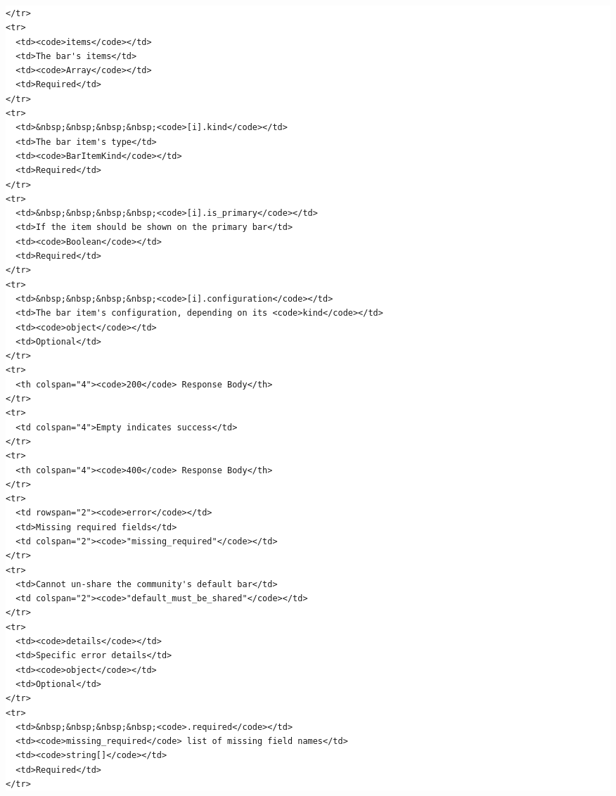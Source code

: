     </tr>
    <tr>
      <td><code>items</code></td>
      <td>The bar's items</td>
      <td><code>Array</code></td>
      <td>Required</td>
    </tr>
    <tr>
      <td>&nbsp;&nbsp;&nbsp;&nbsp;<code>[i].kind</code></td>
      <td>The bar item's type</td>
      <td><code>BarItemKind</code></td>
      <td>Required</td>
    </tr>
    <tr>
      <td>&nbsp;&nbsp;&nbsp;&nbsp;<code>[i].is_primary</code></td>
      <td>If the item should be shown on the primary bar</td>
      <td><code>Boolean</code></td>
      <td>Required</td>
    </tr>
    <tr>
      <td>&nbsp;&nbsp;&nbsp;&nbsp;<code>[i].configuration</code></td>
      <td>The bar item's configuration, depending on its <code>kind</code></td>
      <td><code>object</code></td>
      <td>Optional</td>
    </tr>
    <tr>
      <th colspan="4"><code>200</code> Response Body</th>
    </tr>
    <tr>
      <td colspan="4">Empty indicates success</td>
    </tr>
    <tr>
      <th colspan="4"><code>400</code> Response Body</th>
    </tr>
    <tr>
      <td rowspan="2"><code>error</code></td>
      <td>Missing required fields</td>
      <td colspan="2"><code>"missing_required"</code></td>
    </tr>
    <tr>
      <td>Cannot un-share the community's default bar</td>
      <td colspan="2"><code>"default_must_be_shared"</code></td>
    </tr>
    <tr>
      <td><code>details</code></td>
      <td>Specific error details</td>
      <td><code>object</code></td>
      <td>Optional</td>
    </tr>
    <tr>
      <td>&nbsp;&nbsp;&nbsp;&nbsp;<code>.required</code></td>
      <td><code>missing_required</code> list of missing field names</td>
      <td><code>string[]</code></td>
      <td>Required</td>
    </tr>
  </tbody>
</table>
